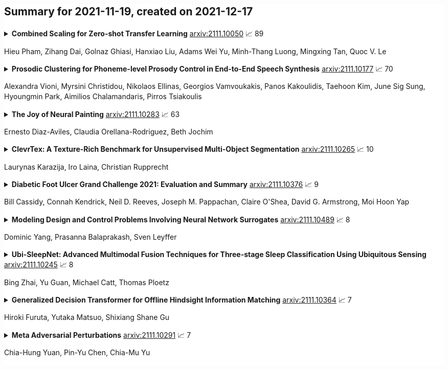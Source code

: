 ## Summary for 2021-11-19, created on 2021-12-17


<details><summary><b>Combined Scaling for Zero-shot Transfer Learning</b>
<a href="https://arxiv.org/abs/2111.10050">arxiv:2111.10050</a>
&#x1F4C8; 89 <br>
<p>Hieu Pham, Zihang Dai, Golnaz Ghiasi, Hanxiao Liu, Adams Wei Yu, Minh-Thang Luong, Mingxing Tan, Quoc V. Le</p></summary></details>

<details><summary><b>Prosodic Clustering for Phoneme-level Prosody Control in End-to-End Speech Synthesis</b>
<a href="https://arxiv.org/abs/2111.10177">arxiv:2111.10177</a>
&#x1F4C8; 70 <br>
<p>Alexandra Vioni, Myrsini Christidou, Nikolaos Ellinas, Georgios Vamvoukakis, Panos Kakoulidis, Taehoon Kim, June Sig Sung, Hyoungmin Park, Aimilios Chalamandaris, Pirros Tsiakoulis</p></summary></details>

<details><summary><b>The Joy of Neural Painting</b>
<a href="https://arxiv.org/abs/2111.10283">arxiv:2111.10283</a>
&#x1F4C8; 63 <br>
<p>Ernesto Diaz-Aviles, Claudia Orellana-Rodriguez, Beth Jochim</p></summary></details>

<details><summary><b>ClevrTex: A Texture-Rich Benchmark for Unsupervised Multi-Object Segmentation</b>
<a href="https://arxiv.org/abs/2111.10265">arxiv:2111.10265</a>
&#x1F4C8; 10 <br>
<p>Laurynas Karazija, Iro Laina, Christian Rupprecht</p></summary></details>

<details><summary><b>Diabetic Foot Ulcer Grand Challenge 2021: Evaluation and Summary</b>
<a href="https://arxiv.org/abs/2111.10376">arxiv:2111.10376</a>
&#x1F4C8; 9 <br>
<p>Bill Cassidy, Connah Kendrick, Neil D. Reeves, Joseph M. Pappachan, Claire O'Shea, David G. Armstrong, Moi Hoon Yap</p></summary></details>

<details><summary><b>Modeling Design and Control Problems Involving Neural Network Surrogates</b>
<a href="https://arxiv.org/abs/2111.10489">arxiv:2111.10489</a>
&#x1F4C8; 8 <br>
<p>Dominic Yang, Prasanna Balaprakash, Sven Leyffer</p></summary></details>

<details><summary><b>Ubi-SleepNet: Advanced Multimodal Fusion Techniques for Three-stage Sleep Classification Using Ubiquitous Sensing</b>
<a href="https://arxiv.org/abs/2111.10245">arxiv:2111.10245</a>
&#x1F4C8; 8 <br>
<p>Bing Zhai, Yu Guan, Michael Catt, Thomas Ploetz</p></summary></details>

<details><summary><b>Generalized Decision Transformer for Offline Hindsight Information Matching</b>
<a href="https://arxiv.org/abs/2111.10364">arxiv:2111.10364</a>
&#x1F4C8; 7 <br>
<p>Hiroki Furuta, Yutaka Matsuo, Shixiang Shane Gu</p></summary></details>

<details><summary><b>Meta Adversarial Perturbations</b>
<a href="https://arxiv.org/abs/2111.10291">arxiv:2111.10291</a>
&#x1F4C8; 7 <br>
<p>Chia-Hung Yuan, Pin-Yu Chen, Chia-Mu Yu</p></summary></details>
